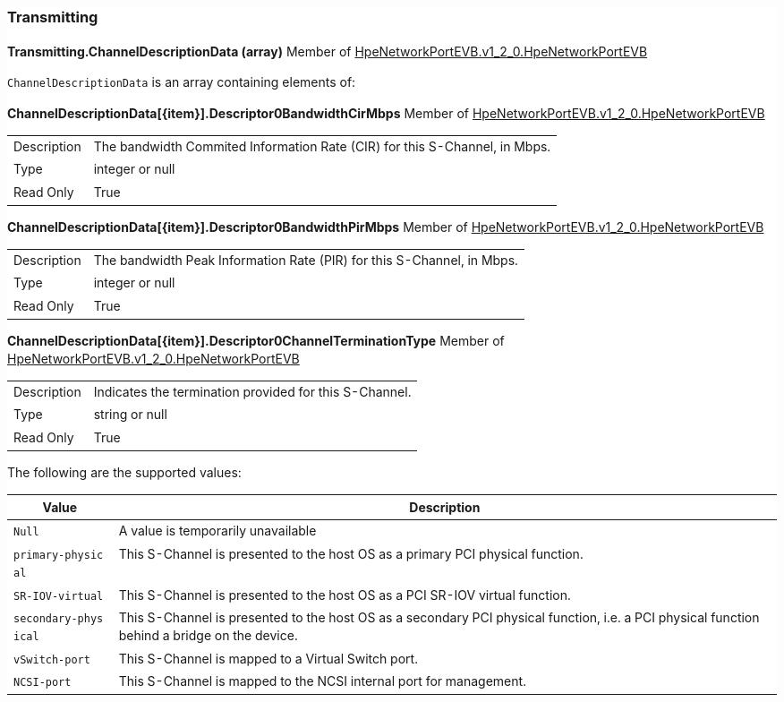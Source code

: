### Transmitting

**Transmitting.ChannelDescriptionData (array)**
Member of [HpeNetworkPortEVB.v1\_2\_0.HpeNetworkPortEVB](#hpenetworkportevb)

`ChannelDescriptionData` is an array containing elements of:

**ChannelDescriptionData[{item}].Descriptor0BandwidthCirMbps**
Member of [HpeNetworkPortEVB.v1\_2\_0.HpeNetworkPortEVB](#hpenetworkportevb)

| | |
|---|---|
|Description|The bandwidth Commited Information Rate (CIR) for this S-Channel, in Mbps.|
|Type|integer or null|
|Read Only|True|

**ChannelDescriptionData[{item}].Descriptor0BandwidthPirMbps**
Member of [HpeNetworkPortEVB.v1\_2\_0.HpeNetworkPortEVB](#hpenetworkportevb)

| | |
|---|---|
|Description|The bandwidth Peak Information Rate (PIR) for this S-Channel, in Mbps.|
|Type|integer or null|
|Read Only|True|

**ChannelDescriptionData[{item}].Descriptor0ChannelTerminationType**
Member of [HpeNetworkPortEVB.v1\_2\_0.HpeNetworkPortEVB](#hpenetworkportevb)

| | |
|---|---|
|Description|Indicates the termination provided for this S-Channel.|
|Type|string or null|
|Read Only|True|

The following are the supported values:

|Value|Description|
|---|---|
|`Null`|A value is temporarily unavailable|
|`primary-physical`|This S-Channel is presented to the host OS as a primary PCI physical function.|
|`SR-IOV-virtual`|This S-Channel is presented to the host OS as a PCI SR-IOV virtual function.|
|`secondary-physical`|This S-Channel is presented to the host OS as a secondary PCI physical function, i.e. a PCI physical function behind a bridge on the device.|
|`vSwitch-port`|This S-Channel is mapped to a Virtual Switch port.|
|`NCSI-port`|This S-Channel is mapped to the NCSI internal port for management.|

